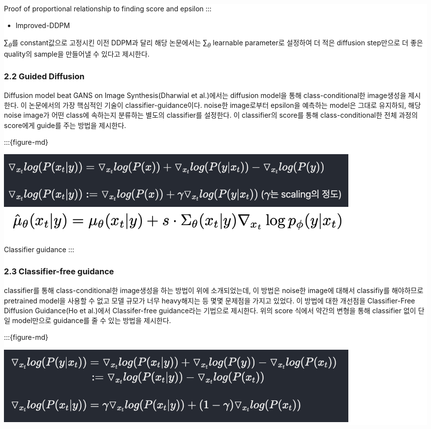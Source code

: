 Proof of proportional relationship to finding score and epsilon
:::

* Improved-DDPM

$\sum_{\theta}$를 constant값으로 고정시킨 이전 DDPM과 달리 해당 논문에서는 $\sum_{\theta}$ learnable parameter로 설정하여 더 적은 diffusion step만으로 더 좋은 quality의 sample을 만들어낼 수 있다고 제시한다.

### 2.2 Guided Diffusion

Diffusion model beat GANS on Image Synthesis(Dharwial et al.)에서는 diffusion model을 통해 class-conditional한 image생성을 제시한다. 이 논문에서의 가장 핵심적인 기술이 classifier-guidance이다. noise한 image로부터 epsilon을 예측하는 model은 그대로 유지하되, 해당 noise image가 어떤 class에 속하는지 분류하는 별도의 classifier를 설정한다. 이 classifier의 score를 통해 class-conditional한 전체 과정의 score에게 guide를 주는 방법을 제시한다.

:::{figure-md}

<img src="../../pics/GLIDE/glide6.png" alt="GLIDE_1" class="bg-primary mb-1" width="700px">

<img src="../../pics/GLIDE/glide10.png" alt="GLIDE_1" class="bg-primary mb-1" width="700px">

Classifier guidance
:::

### 2.3 Classifier-free guidance

classifier를 통해 class-conditional한 image생성을 하는 방법이 위에 소개되었는데, 이 방법은 noise한 image에 대해서 classifiy를 해야하므로 pretrained model을 사용할 수 없고 모델 규모가 너무 heavy해지는 등 몇몇 문제점을 가지고 있었다. 이 방법에 대한 개선점을 Classifier-Free Diffusion Guidance(Ho et al.)에서 Classifer-free guidance라는 기법으로 제시한다. 위의 score 식에서 약간의 변형을 통해 classifier 없이 단일 model만으로 guidance를 줄 수 있는 방법을 제시한다.

:::{figure-md}

<img src="../../pics/GLIDE/glide7.png" alt="GLIDE_1" class="bg-primary mb-1" width="700px">
